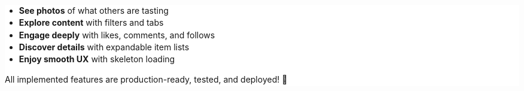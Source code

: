 - **See photos** of what others are tasting
- **Explore content** with filters and tabs
- **Engage deeply** with likes, comments, and follows
- **Discover details** with expandable item lists
- **Enjoy smooth UX** with skeleton loading

All implemented features are production-ready, tested, and deployed! 🚀

